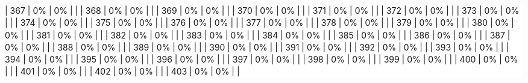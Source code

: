 | 367 | 0% | 0% |  |
| 368 | 0% | 0% |  |
| 369 | 0% | 0% |  |
| 370 | 0% | 0% |  |
| 371 | 0% | 0% |  |
| 372 | 0% | 0% |  |
| 373 | 0% | 0% |  |
| 374 | 0% | 0% |  |
| 375 | 0% | 0% |  |
| 376 | 0% | 0% |  |
| 377 | 0% | 0% |  |
| 378 | 0% | 0% |  |
| 379 | 0% | 0% |  |
| 380 | 0% | 0% |  |
| 381 | 0% | 0% |  |
| 382 | 0% | 0% |  |
| 383 | 0% | 0% |  |
| 384 | 0% | 0% |  |
| 385 | 0% | 0% |  |
| 386 | 0% | 0% |  |
| 387 | 0% | 0% |  |
| 388 | 0% | 0% |  |
| 389 | 0% | 0% |  |
| 390 | 0% | 0% |  |
| 391 | 0% | 0% |  |
| 392 | 0% | 0% |  |
| 393 | 0% | 0% |  |
| 394 | 0% | 0% |  |
| 395 | 0% | 0% |  |
| 396 | 0% | 0% |  |
| 397 | 0% | 0% |  |
| 398 | 0% | 0% |  |
| 399 | 0% | 0% |  |
| 400 | 0% | 0% |  |
| 401 | 0% | 0% |  |
| 402 | 0% | 0% |  |
| 403 | 0% | 0% |  |